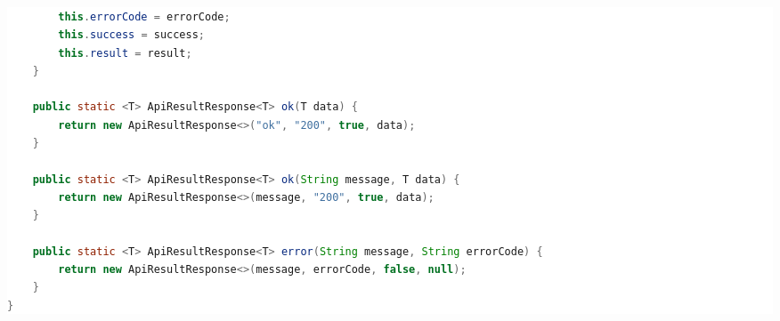```java
        this.errorCode = errorCode;
        this.success = success;
        this.result = result;
    }

    public static <T> ApiResultResponse<T> ok(T data) {
        return new ApiResultResponse<>("ok", "200", true, data);
    }

    public static <T> ApiResultResponse<T> ok(String message, T data) {
        return new ApiResultResponse<>(message, "200", true, data);
    }

    public static <T> ApiResultResponse<T> error(String message, String errorCode) {
        return new ApiResultResponse<>(message, errorCode, false, null);
    }
}
```

